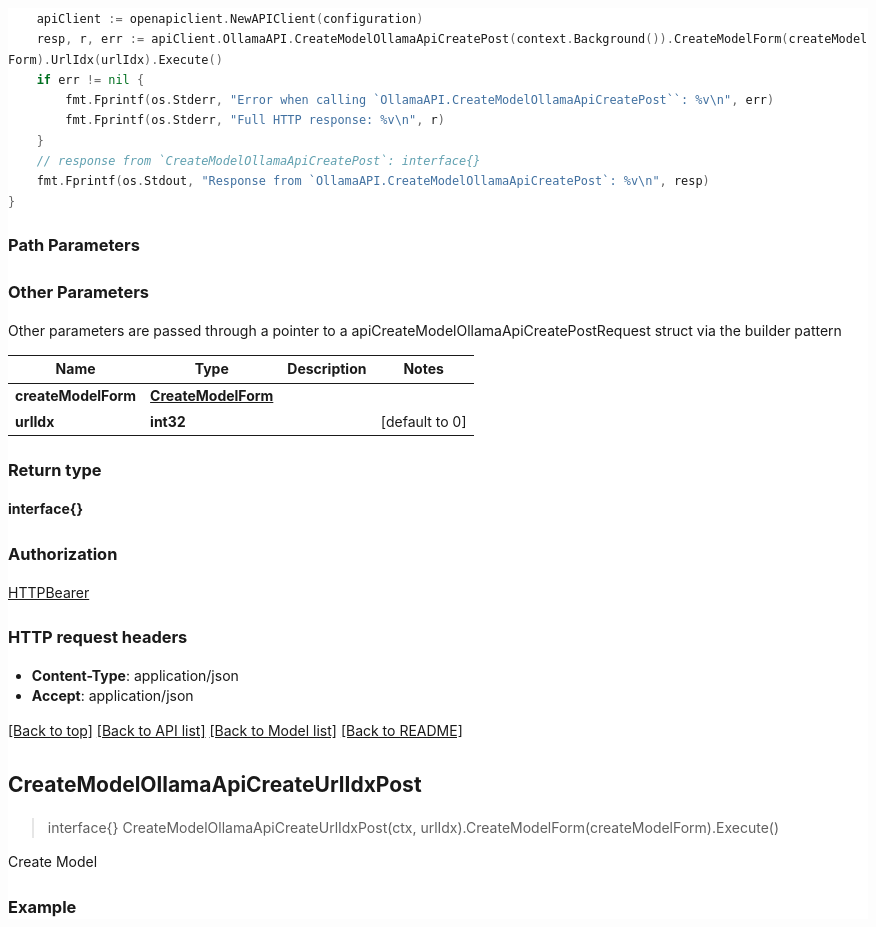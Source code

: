 ```go
	apiClient := openapiclient.NewAPIClient(configuration)
	resp, r, err := apiClient.OllamaAPI.CreateModelOllamaApiCreatePost(context.Background()).CreateModelForm(createModelForm).UrlIdx(urlIdx).Execute()
	if err != nil {
		fmt.Fprintf(os.Stderr, "Error when calling `OllamaAPI.CreateModelOllamaApiCreatePost``: %v\n", err)
		fmt.Fprintf(os.Stderr, "Full HTTP response: %v\n", r)
	}
	// response from `CreateModelOllamaApiCreatePost`: interface{}
	fmt.Fprintf(os.Stdout, "Response from `OllamaAPI.CreateModelOllamaApiCreatePost`: %v\n", resp)
}
```

### Path Parameters



### Other Parameters

Other parameters are passed through a pointer to a apiCreateModelOllamaApiCreatePostRequest struct via the builder pattern


Name | Type | Description  | Notes
------------- | ------------- | ------------- | -------------
 **createModelForm** | [**CreateModelForm**](CreateModelForm.md) |  | 
 **urlIdx** | **int32** |  | [default to 0]

### Return type

**interface{}**

### Authorization

[HTTPBearer](../README.md#HTTPBearer)

### HTTP request headers

- **Content-Type**: application/json
- **Accept**: application/json

[[Back to top]](#) [[Back to API list]](../README.md#documentation-for-api-endpoints)
[[Back to Model list]](../README.md#documentation-for-models)
[[Back to README]](../README.md)


## CreateModelOllamaApiCreateUrlIdxPost

> interface{} CreateModelOllamaApiCreateUrlIdxPost(ctx, urlIdx).CreateModelForm(createModelForm).Execute()

Create Model

### Example
